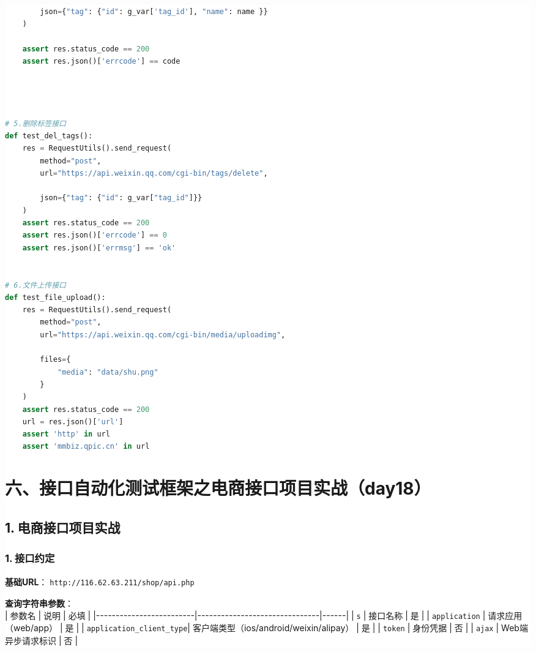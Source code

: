 ```python
        json={"tag": {"id": g_var['tag_id'], "name": name }}
    )

    assert res.status_code == 200
    assert res.json()['errcode'] == code




# 5.删除标签接口
def test_del_tags():
    res = RequestUtils().send_request(
        method="post",
        url="https://api.weixin.qq.com/cgi-bin/tags/delete",

        json={"tag": {"id": g_var["tag_id"]}}
    )
    assert res.status_code == 200
    assert res.json()['errcode'] == 0
    assert res.json()['errmsg'] == 'ok'


# 6.文件上传接口
def test_file_upload():
    res = RequestUtils().send_request(
        method="post",
        url="https://api.weixin.qq.com/cgi-bin/media/uploadimg",

        files={
            "media": "data/shu.png"
        }
    )
    assert res.status_code == 200
    url = res.json()['url']
    assert 'http' in url
    assert 'mmbiz.qpic.cn' in url

```



# 六、接口自动化测试框架之电商接口项目实战（day18）

## 1. 电商接口项目实战

### 1. 接口约定
**基础URL**： 
`http://116.62.63.211/shop/api.php`  

**查询字符串参数**：  
| 参数名                  | 说明                          | 必填 |
|-------------------------|-------------------------------|------|
| `s`                     | 接口名称                      | 是   |
| `application`           | 请求应用（web/app）           | 是   |
| `application_client_type`| 客户端类型（ios/android/weixin/alipay） | 是   |
| `token`                 | 身份凭据                      | 否   |
| `ajax`                  | Web端异步请求标识             | 否   |
